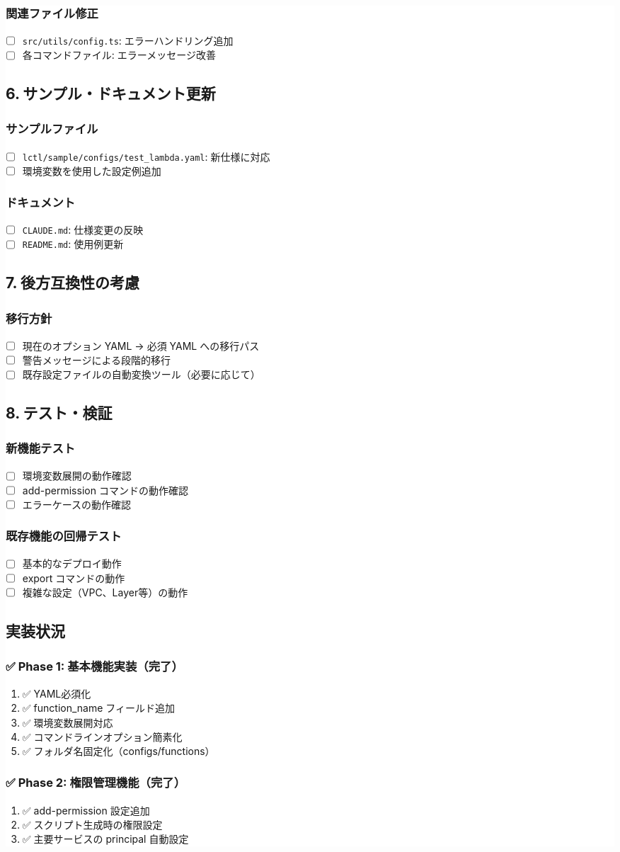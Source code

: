 ### 関連ファイル修正
- [ ] `src/utils/config.ts`: エラーハンドリング追加
- [ ] 各コマンドファイル: エラーメッセージ改善

## 6. サンプル・ドキュメント更新

### サンプルファイル
- [ ] `lctl/sample/configs/test_lambda.yaml`: 新仕様に対応
- [ ] 環境変数を使用した設定例追加

### ドキュメント
- [ ] `CLAUDE.md`: 仕様変更の反映
- [ ] `README.md`: 使用例更新

## 7. 後方互換性の考慮

### 移行方針
- [ ] 現在のオプション YAML → 必須 YAML への移行パス
- [ ] 警告メッセージによる段階的移行
- [ ] 既存設定ファイルの自動変換ツール（必要に応じて）

## 8. テスト・検証

### 新機能テスト
- [ ] 環境変数展開の動作確認
- [ ] add-permission コマンドの動作確認
- [ ] エラーケースの動作確認

### 既存機能の回帰テスト
- [ ] 基本的なデプロイ動作
- [ ] export コマンドの動作
- [ ] 複雑な設定（VPC、Layer等）の動作

## 実装状況

### ✅ Phase 1: 基本機能実装（完了）
1. ✅ YAML必須化
2. ✅ function_name フィールド追加
3. ✅ 環境変数展開対応
4. ✅ コマンドラインオプション簡素化
5. ✅ フォルダ名固定化（configs/functions）

### ✅ Phase 2: 権限管理機能（完了）
1. ✅ add-permission 設定追加
2. ✅ スクリプト生成時の権限設定
3. ✅ 主要サービスの principal 自動設定

